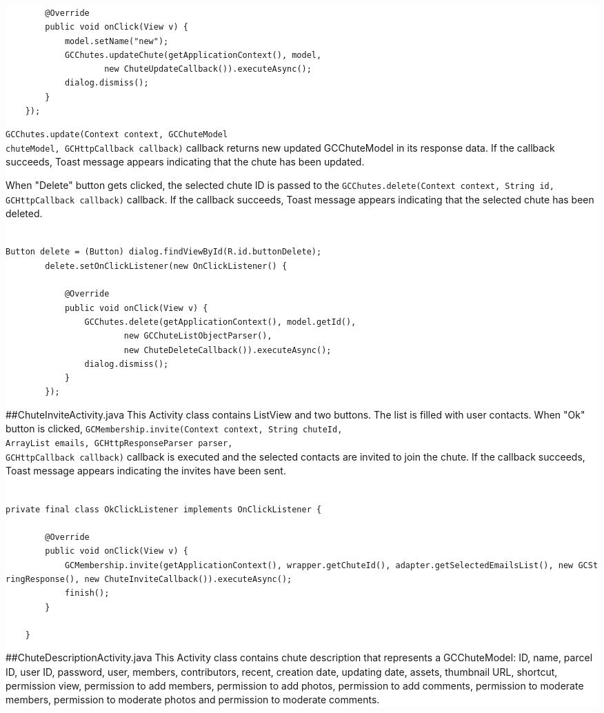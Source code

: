			@Override
			public void onClick(View v) {
				model.setName("new");
				GCChutes.updateChute(getApplicationContext(), model,
						new ChuteUpdateCallback()).executeAsync();
				dialog.dismiss();
			}
		});
</code></pre>
<code>GCChutes.update(Context context, GCChuteModel chuteModel, GCHttpCallback<GCChuteModel> callback)</code> callback returns new updated GCChuteModel in its response data. If the callback succeeds, Toast message appears indicating that the chute has been updated.

When "Delete" button gets clicked, the selected chute ID is passed to the <code>GCChutes.delete(Context context, String id, GCHttpCallback<GCChuteCollection> callback)</code> callback. If the callback succeeds, Toast message appears indicating that the selected chute has been deleted.
<pre><code>
Button delete = (Button) dialog.findViewById(R.id.buttonDelete);
		delete.setOnClickListener(new OnClickListener() {

			@Override
			public void onClick(View v) {
				GCChutes.delete(getApplicationContext(), model.getId(),
						new GCChuteListObjectParser(),
						new ChuteDeleteCallback()).executeAsync();
				dialog.dismiss();
			}
		});
</code></pre>

##ChuteInviteActivity.java
This Activity class contains ListView and two buttons. The list is filled with user contacts. When "Ok" button is clicked, <code>GCMembership.invite(Context context, String chuteId, ArrayList<String> emails, GCHttpResponseParser<T> parser, GCHttpCallback<T> callback)</code> callback is executed and the selected contacts are invited to join the chute. 
If the callback succeeds, Toast message appears indicating the invites have been sent.
<pre><code>
private final class OkClickListener implements OnClickListener {

		@Override
		public void onClick(View v) {
			GCMembership.invite(getApplicationContext(), wrapper.getChuteId(), adapter.getSelectedEmailsList(), new GCStringResponse(), new ChuteInviteCallback()).executeAsync();
			finish();
		}

	}
</code></pre>

##ChuteDescriptionActivity.java
This Activity class contains chute description that represents a GCChuteModel: ID, name, parcel ID, user ID, password, user, members, contributors, recent, creation date, updating date, assets, thumbnail URL, shortcut, permission view, permission to add members, permission to add photos, permission to add comments, permission to moderate members, permission to moderate photos and permission to moderate comments.			
  